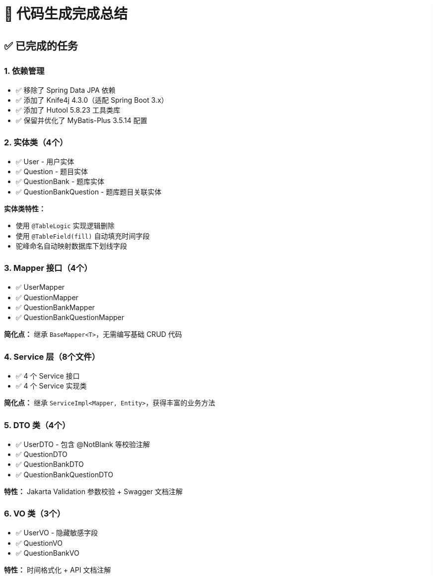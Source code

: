 # 🎉 代码生成完成总结

## ✅ 已完成的任务

### 1. 依赖管理
- ✅ 移除了 Spring Data JPA 依赖
- ✅ 添加了 Knife4j 4.3.0（适配 Spring Boot 3.x）
- ✅ 添加了 Hutool 5.8.23 工具类库
- ✅ 保留并优化了 MyBatis-Plus 3.5.14 配置

### 2. 实体类（4个）
- ✅ User - 用户实体
- ✅ Question - 题目实体
- ✅ QuestionBank - 题库实体
- ✅ QuestionBankQuestion - 题库题目关联实体

**实体类特性：**
- 使用 `@TableLogic` 实现逻辑删除
- 使用 `@TableField(fill)` 自动填充时间字段
- 驼峰命名自动映射数据库下划线字段

### 3. Mapper 接口（4个）
- ✅ UserMapper
- ✅ QuestionMapper
- ✅ QuestionBankMapper
- ✅ QuestionBankQuestionMapper

**简化点：** 继承 `BaseMapper<T>`，无需编写基础 CRUD 代码

### 4. Service 层（8个文件）
- ✅ 4 个 Service 接口
- ✅ 4 个 Service 实现类

**简化点：** 继承 `ServiceImpl<Mapper, Entity>`，获得丰富的业务方法

### 5. DTO 类（4个）
- ✅ UserDTO - 包含 @NotBlank 等校验注解
- ✅ QuestionDTO
- ✅ QuestionBankDTO
- ✅ QuestionBankQuestionDTO

**特性：** Jakarta Validation 参数校验 + Swagger 文档注解

### 6. VO 类（3个）
- ✅ UserVO - 隐藏敏感字段
- ✅ QuestionVO
- ✅ QuestionBankVO

**特性：** 时间格式化 + API 文档注解
